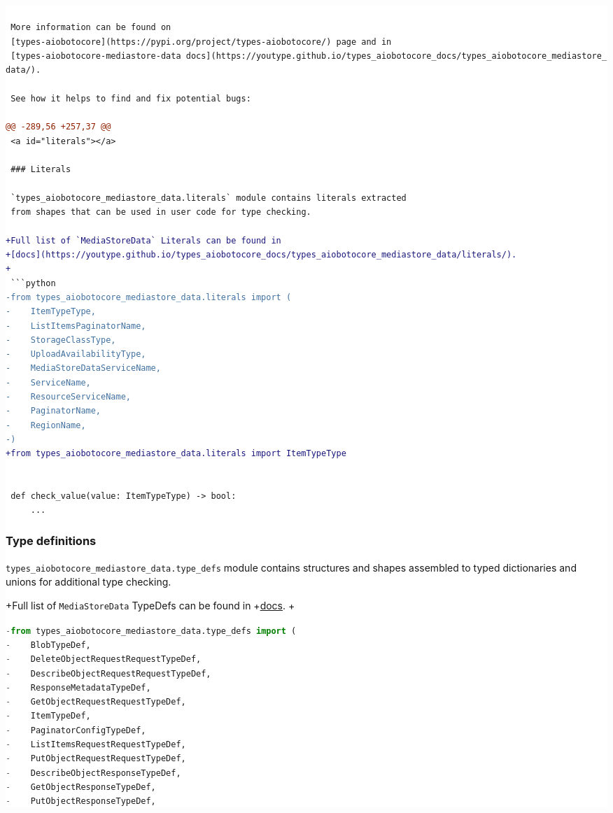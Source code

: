 ```diff
 
 More information can be found on
 [types-aiobotocore](https://pypi.org/project/types-aiobotocore/) page and in
 [types-aiobotocore-mediastore-data docs](https://youtype.github.io/types_aiobotocore_docs/types_aiobotocore_mediastore_data/).
 
 See how it helps to find and fix potential bugs:
 
@@ -289,56 +257,37 @@
 <a id="literals"></a>
 
 ### Literals
 
 `types_aiobotocore_mediastore_data.literals` module contains literals extracted
 from shapes that can be used in user code for type checking.
 
+Full list of `MediaStoreData` Literals can be found in
+[docs](https://youtype.github.io/types_aiobotocore_docs/types_aiobotocore_mediastore_data/literals/).
+
 ```python
-from types_aiobotocore_mediastore_data.literals import (
-    ItemTypeType,
-    ListItemsPaginatorName,
-    StorageClassType,
-    UploadAvailabilityType,
-    MediaStoreDataServiceName,
-    ServiceName,
-    ResourceServiceName,
-    PaginatorName,
-    RegionName,
-)
+from types_aiobotocore_mediastore_data.literals import ItemTypeType
 
 
 def check_value(value: ItemTypeType) -> bool:
     ...
 ```
 
 <a id="type-definitions"></a>
 
 ### Type definitions
 
 `types_aiobotocore_mediastore_data.type_defs` module contains structures and
 shapes assembled to typed dictionaries and unions for additional type checking.
 
+Full list of `MediaStoreData` TypeDefs can be found in
+[docs](https://youtype.github.io/types_aiobotocore_docs/types_aiobotocore_mediastore_data/type_defs/).
+
 ```python
-from types_aiobotocore_mediastore_data.type_defs import (
-    BlobTypeDef,
-    DeleteObjectRequestRequestTypeDef,
-    DescribeObjectRequestRequestTypeDef,
-    ResponseMetadataTypeDef,
-    GetObjectRequestRequestTypeDef,
-    ItemTypeDef,
-    PaginatorConfigTypeDef,
-    ListItemsRequestRequestTypeDef,
-    PutObjectRequestRequestTypeDef,
-    DescribeObjectResponseTypeDef,
-    GetObjectResponseTypeDef,
-    PutObjectResponseTypeDef,
 ```